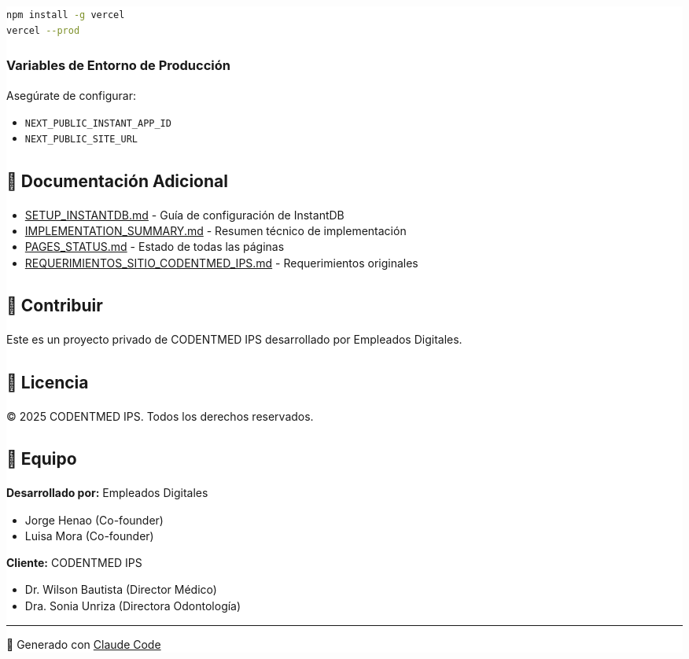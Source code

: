 ```bash
npm install -g vercel
vercel --prod
```

### Variables de Entorno de Producción

Asegúrate de configurar:
- `NEXT_PUBLIC_INSTANT_APP_ID`
- `NEXT_PUBLIC_SITE_URL`

## 📝 Documentación Adicional

- [SETUP_INSTANTDB.md](./SETUP_INSTANTDB.md) - Guía de configuración de InstantDB
- [IMPLEMENTATION_SUMMARY.md](./IMPLEMENTATION_SUMMARY.md) - Resumen técnico de implementación
- [PAGES_STATUS.md](./PAGES_STATUS.md) - Estado de todas las páginas
- [REQUERIMIENTOS_SITIO_CODENTMED_IPS.md](./REQUERIMIENTOS_SITIO_CODENTMED_IPS.md) - Requerimientos originales

## 🤝 Contribuir

Este es un proyecto privado de CODENTMED IPS desarrollado por Empleados Digitales.

## 📄 Licencia

© 2025 CODENTMED IPS. Todos los derechos reservados.

## 👥 Equipo

**Desarrollado por:** Empleados Digitales
- Jorge Henao (Co-founder)
- Luisa Mora (Co-founder)

**Cliente:** CODENTMED IPS
- Dr. Wilson Bautista (Director Médico)
- Dra. Sonia Unriza (Directora Odontología)

---

🤖 Generado con [Claude Code](https://claude.com/claude-code)
